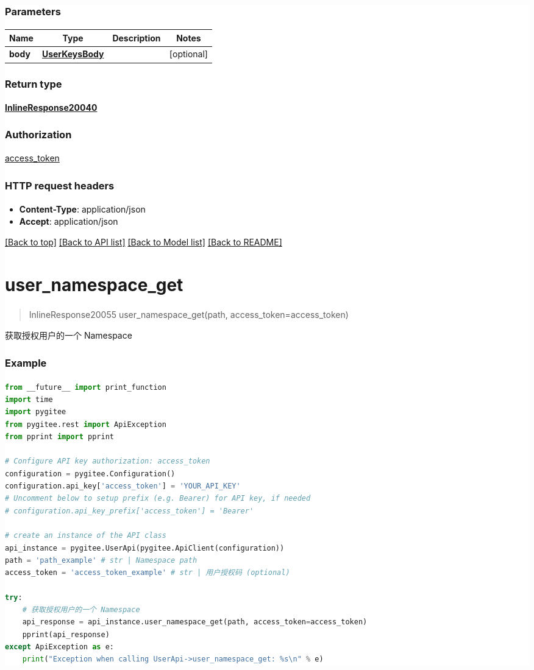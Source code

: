 ### Parameters

Name | Type | Description  | Notes
------------- | ------------- | ------------- | -------------
 **body** | [**UserKeysBody**](UserKeysBody.md)|  | [optional] 

### Return type

[**InlineResponse20040**](InlineResponse20040.md)

### Authorization

[access_token](../README.md#access_token)

### HTTP request headers

 - **Content-Type**: application/json
 - **Accept**: application/json

[[Back to top]](#) [[Back to API list]](../README.md#documentation-for-api-endpoints) [[Back to Model list]](../README.md#documentation-for-models) [[Back to README]](../README.md)

# **user_namespace_get**
> InlineResponse20055 user_namespace_get(path, access_token=access_token)

获取授权用户的一个 Namespace

### Example
```python
from __future__ import print_function
import time
import pygitee
from pygitee.rest import ApiException
from pprint import pprint

# Configure API key authorization: access_token
configuration = pygitee.Configuration()
configuration.api_key['access_token'] = 'YOUR_API_KEY'
# Uncomment below to setup prefix (e.g. Bearer) for API key, if needed
# configuration.api_key_prefix['access_token'] = 'Bearer'

# create an instance of the API class
api_instance = pygitee.UserApi(pygitee.ApiClient(configuration))
path = 'path_example' # str | Namespace path
access_token = 'access_token_example' # str | 用户授权码 (optional)

try:
    # 获取授权用户的一个 Namespace
    api_response = api_instance.user_namespace_get(path, access_token=access_token)
    pprint(api_response)
except ApiException as e:
    print("Exception when calling UserApi->user_namespace_get: %s\n" % e)
```
